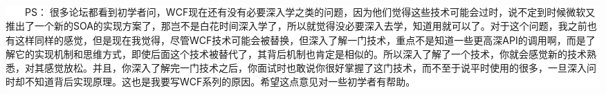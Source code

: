 　　PS： 很多论坛都看到初学者问，WCF现在还有没有必要深入学之类的问题，因为他们觉得这些技术可能会过时，说不定到时候微软又推出了一个新的SOA的实现方案了，那岂不是白花时间深入学了，所以就觉得没必要深入去学，知道用就可以了。对于这个问题，我之前也有这样同样的感觉，但是现在我觉得，尽管WCF技术可能会被替换，但深入了解一门技术，重点不是知道一些更高深API的调用啊，而是了解它的实现机制和思维方式，即使后面这个技术被替代了，其背后机制也肯定是相似的。所以深入了解了一个技术，你就会感觉新的技术熟悉，对其感觉放松。并且，你深入了解完一门技术之后，你面试时也敢说你很好掌握了这门技术，而不至于说平时使用的很多，一旦深入问时却不知道背后实现原理。这也是我要写WCF系列的原因。希望这点意见对一些初学者有帮助。

